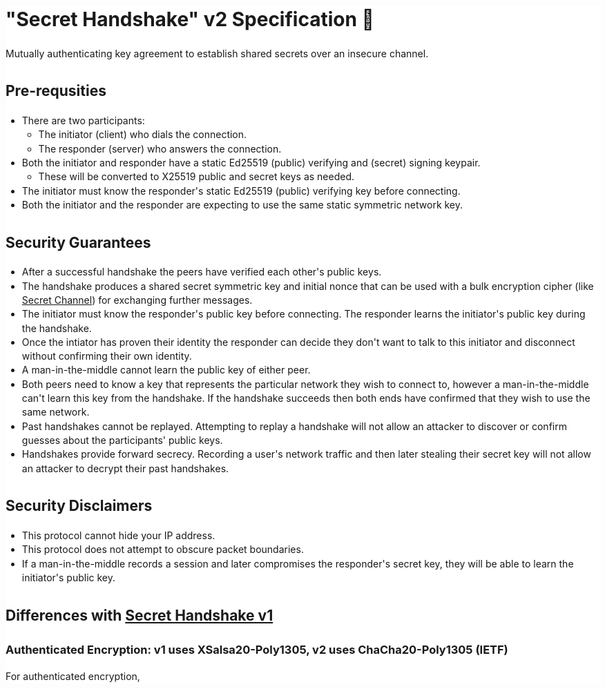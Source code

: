# "Secret Handshake" v2 Specification 🤝

Mutually authenticating key agreement to establish shared secrets over an insecure channel.

## Pre-requsities

- There are two participants:
  - The initiator (client) who dials the connection.
  - The responder (server) who answers the connection.
- Both the initiator and responder have a static Ed25519 (public) verifying and (secret) signing keypair.
  - These will be converted to X25519 public and secret keys as needed.
- The initiator must know the responder's static Ed25519 (public) verifying key before connecting.
- Both the initiator and the responder are expecting to use the same static symmetric network key.

## Security Guarantees

- After a successful handshake the peers have verified each other's public keys.
- The handshake produces a shared secret symmetric key and initial nonce that can be used with a bulk encryption cipher (like [Secret Channel](https://github.com/ahdinosaur/secret-channel)) for exchanging further messages.
- The initiator must know the responder's public key before connecting. The responder learns the initiator's public key during the handshake.
- Once the intiator has proven their identity the responder can decide they don't want to talk to this initiator and disconnect without confirming their own identity.
- A man-in-the-middle cannot learn the public key of either peer.
- Both peers need to know a key that represents the particular network they wish to connect to, however a man-in-the-middle can't learn this key from the handshake. If the handshake succeeds then both ends have confirmed that they wish to use the same network.
- Past handshakes cannot be replayed. Attempting to replay a handshake will not allow an attacker to discover or confirm guesses about the participants' public keys.
- Handshakes provide forward secrecy. Recording a user's network traffic and then later stealing their secret key will not allow an attacker to decrypt their past handshakes.

## Security Disclaimers

- This protocol cannot hide your IP address.
- This protocol does not attempt to obscure packet boundaries.
- If a man-in-the-middle records a session and later compromises the responder's secret key, they will be able to learn the initiator's public key.

## Differences with [Secret Handshake v1](https://github.com/auditdrivencrypto/secret-handshake)

### Authenticated Encryption: v1 uses XSalsa20-Poly1305, v2 uses ChaCha20-Poly1305 (IETF)

For authenticated encryption,
